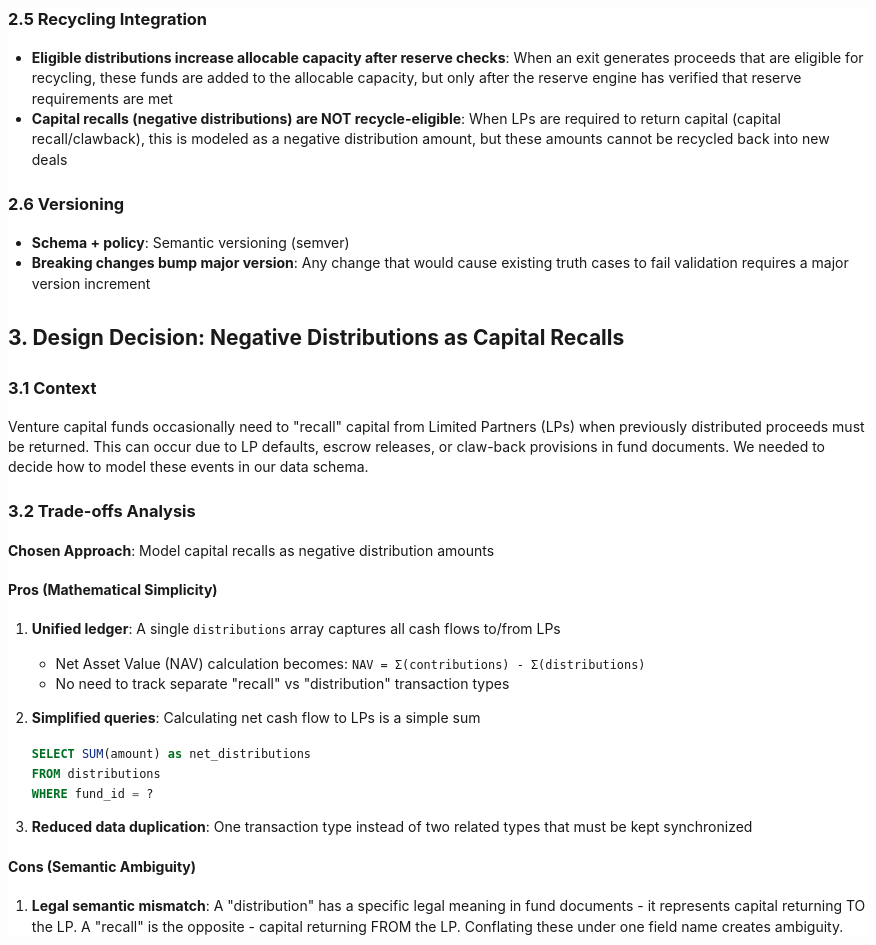 ### 2.5 Recycling Integration

- **Eligible distributions increase allocable capacity after reserve checks**:
  When an exit generates proceeds that are eligible for recycling, these funds
  are added to the allocable capacity, but only after the reserve engine has
  verified that reserve requirements are met
- **Capital recalls (negative distributions) are NOT recycle-eligible**: When
  LPs are required to return capital (capital recall/clawback), this is modeled
  as a negative distribution amount, but these amounts cannot be recycled back
  into new deals

### 2.6 Versioning

- **Schema + policy**: Semantic versioning (semver)
- **Breaking changes bump major version**: Any change that would cause existing
  truth cases to fail validation requires a major version increment

## 3. Design Decision: Negative Distributions as Capital Recalls

### 3.1 Context

Venture capital funds occasionally need to "recall" capital from Limited
Partners (LPs) when previously distributed proceeds must be returned. This can
occur due to LP defaults, escrow releases, or claw-back provisions in fund
documents. We needed to decide how to model these events in our data schema.

### 3.2 Trade-offs Analysis

**Chosen Approach**: Model capital recalls as negative distribution amounts

#### Pros (Mathematical Simplicity)

1. **Unified ledger**: A single `distributions` array captures all cash flows
   to/from LPs
   - Net Asset Value (NAV) calculation becomes:
     `NAV = Σ(contributions) - Σ(distributions)`
   - No need to track separate "recall" vs "distribution" transaction types

2. **Simplified queries**: Calculating net cash flow to LPs is a simple sum

   ```sql
   SELECT SUM(amount) as net_distributions
   FROM distributions
   WHERE fund_id = ?
   ```

3. **Reduced data duplication**: One transaction type instead of two related
   types that must be kept synchronized

#### Cons (Semantic Ambiguity)

1. **Legal semantic mismatch**: A "distribution" has a specific legal meaning in
   fund documents - it represents capital returning TO the LP. A "recall" is the
   opposite - capital returning FROM the LP. Conflating these under one field
   name creates ambiguity.
